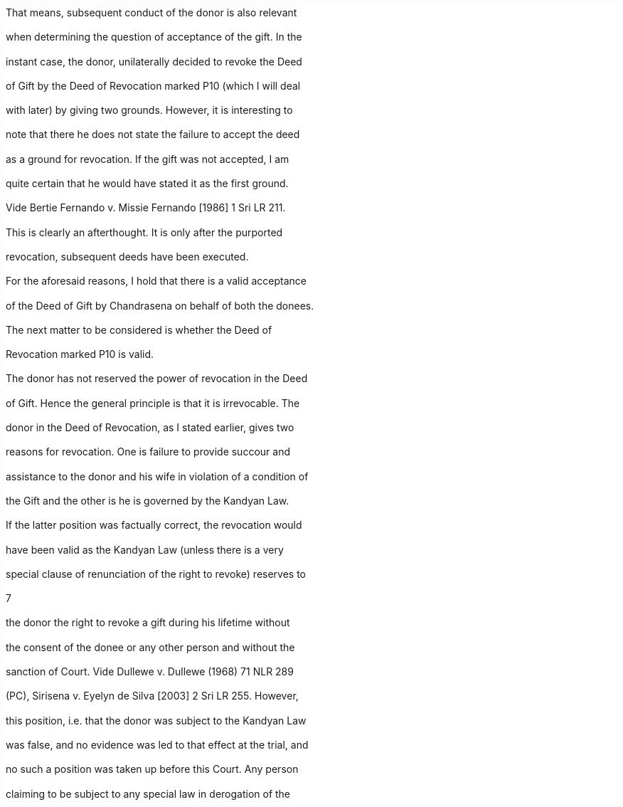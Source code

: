 That means, subsequent conduct of the donor is also relevant

when determining the question of acceptance of the gift. In the

instant case, the donor, unilaterally decided to revoke the Deed

of Gift by the Deed of Revocation marked P10 (which I will deal

with later) by giving two grounds. However, it is interesting to

note that there he does not state the failure to accept the deed

as a ground for revocation. If the gift was not accepted, I am

quite certain that he would have stated it as the first ground.

Vide Bertie Fernando v. Missie Fernando [1986] 1 Sri LR 211.

This is clearly an afterthought. It is only after the purported

revocation, subsequent deeds have been executed.

For the aforesaid reasons, I hold that there is a valid acceptance

of the Deed of Gift by Chandrasena on behalf of both the donees.

The next matter to be considered is whether the Deed of

Revocation marked P10 is valid.

The donor has not reserved the power of revocation in the Deed

of Gift. Hence the general principle is that it is irrevocable. The

donor in the Deed of Revocation, as I stated earlier, gives two

reasons for revocation. One is failure to provide succour and

assistance to the donor and his wife in violation of a condition of

the Gift and the other is he is governed by the Kandyan Law.

If the latter position was factually correct, the revocation would

have been valid as the Kandyan Law (unless there is a very

special clause of renunciation of the right to revoke) reserves to

7

the donor the right to revoke a gift during his lifetime without

the consent of the donee or any other person and without the

sanction of Court. Vide Dullewe v. Dullewe (1968) 71 NLR 289

(PC), Sirisena v. Eyelyn de Silva [2003] 2 Sri LR 255. However,

this position, i.e. that the donor was subject to the Kandyan Law

was false, and no evidence was led to that effect at the trial, and

no such a position was taken up before this Court. Any person

claiming to be subject to any special law in derogation of the
